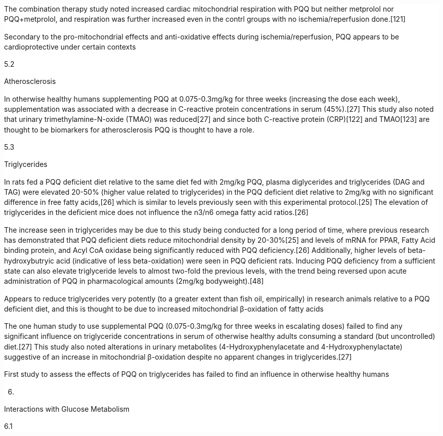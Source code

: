 The combination therapy study noted increased cardiac mitochondrial respiration with PQQ but neither metprolol nor PQQ\+metprolol, and respiration was further increased even in the contrl groups with no ischemia/reperfusion done.\[121]


Secondary to the pro\-mitochondrial effects and anti\-oxidative effects during ischemia/reperfusion, PQQ appears to be cardioprotective under certain contexts


5.2

Atherosclerosis

In otherwise healthy humans supplementing PQQ at 0\.075\-0\.3mg/kg for three weeks (increasing the dose each week), supplementation was associated with a decrease in C\-reactive protein concentrations in serum (45%).\[27] This study also noted that urinary trimethylamine\-N\-oxide (TMAO) was reduced\[27] and since both C\-reactive protein (CRP)\[122] and TMAO\[123] are thought to be biomarkers for atherosclerosis PQQ is thought to have a role.

5.3

Triglycerides

In rats fed a PQQ deficient diet relative to the same diet fed with 2mg/kg PQQ, plasma diglycerides and triglycerides (DAG and TAG) were elevated 20\-50% (higher value related to triglycerides) in the PQQ deficient diet relative to 2mg/kg with no significant difference in free fatty acids,\[26] which is similar to levels previously seen with this experimental protocol.\[25] The elevation of triglycerides in the deficient mice does not influence the n3/n6 omega fatty acid ratios.\[26]

The increase seen in triglycerides may be due to this study being conducted for a long period of time, where previous research has demonstrated that PQQ deficient diets reduce mitochondrial density by 20\-30%\[25] and levels of mRNA for PPAR, Fatty Acid binding protein, and Acyl CoA oxidase being significantly reduced with PQQ deficiency.\[26] Additionally, higher levels of beta\-hydroxybutryic acid (indicative of less beta\-oxidation) were seen in PQQ deficient rats. Inducing PQQ deficiency from a sufficient state can also elevate triglyceride levels to almost two\-fold the previous levels, with the trend being reversed upon acute administration of PQQ in pharmacological amounts (2mg/kg bodyweight).\[48]


Appears to reduce triglycerides very potently (to a greater extent than fish oil, empirically) in research animals relative to a PQQ deficient diet, and this is thought to be due to increased mitochondrial β\-oxidation of fatty acids


The one human study to use supplemental PQQ (0\.075\-0\.3mg/kg for three weeks in escalating doses) failed to find any significant influence on triglyceride concentrations in serum of otherwise healthy adults consuming a standard (but uncontrolled) diet.\[27] This study also noted alterations in urinary metabolites (4\-Hydroxyphenylacetate and 4\-Hydroxyphenylactate) suggestive of an increase in mitochondrial β\-oxidation despite no apparent changes in triglycerides.\[27]


First study to assess the effects of PQQ on triglycerides has failed to find an influence in otherwise healthy humans


6.

Interactions with Glucose Metabolism

6.1
